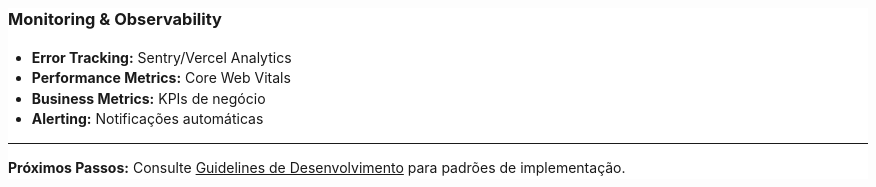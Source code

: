 ### **Monitoring & Observability**
- **Error Tracking:** Sentry/Vercel Analytics
- **Performance Metrics:** Core Web Vitals
- **Business Metrics:** KPIs de negócio
- **Alerting:** Notificações automáticas

---
**Próximos Passos:** Consulte [Guidelines de Desenvolvimento](./guidelines-desenvolvimento.md) para padrões de implementação.